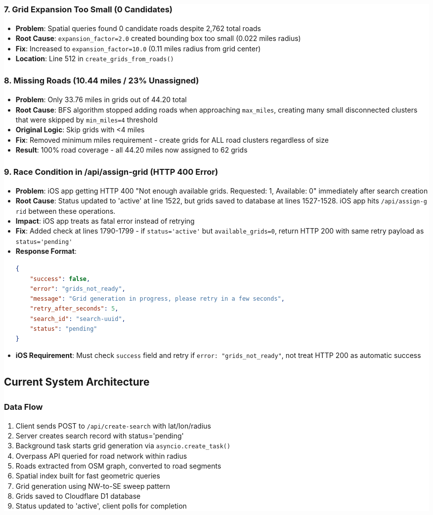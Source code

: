 ### 7. Grid Expansion Too Small (0 Candidates)
- **Problem**: Spatial queries found 0 candidate roads despite 2,762 total roads
- **Root Cause**: `expansion_factor=2.0` created bounding box too small (0.022 miles radius)
- **Fix**: Increased to `expansion_factor=10.0` (0.11 miles radius from grid center)
- **Location**: Line 512 in `create_grids_from_roads()`

### 8. Missing Roads (10.44 miles / 23% Unassigned)
- **Problem**: Only 33.76 miles in grids out of 44.20 total
- **Root Cause**: BFS algorithm stopped adding roads when approaching `max_miles`, creating many small disconnected clusters that were skipped by `min_miles=4` threshold
- **Original Logic**: Skip grids with <4 miles
- **Fix**: Removed minimum miles requirement - create grids for ALL road clusters regardless of size
- **Result**: 100% road coverage - all 44.20 miles now assigned to 62 grids

### 9. Race Condition in /api/assign-grid (HTTP 400 Error)
- **Problem**: iOS app getting HTTP 400 "Not enough available grids. Requested: 1, Available: 0" immediately after search creation
- **Root Cause**: Status updated to 'active' at line 1522, but grids saved to database at lines 1527-1528. iOS app hits `/api/assign-grid` between these operations.
- **Impact**: iOS app treats as fatal error instead of retrying
- **Fix**: Added check at lines 1790-1799 - if `status='active'` but `available_grids=0`, return HTTP 200 with same retry payload as `status='pending'`
- **Response Format**:
  ```json
  {
      "success": false,
      "error": "grids_not_ready",
      "message": "Grid generation in progress, please retry in a few seconds",
      "retry_after_seconds": 5,
      "search_id": "search-uuid",
      "status": "pending"
  }
  ```
- **iOS Requirement**: Must check `success` field and retry if `error: "grids_not_ready"`, not treat HTTP 200 as automatic success

## Current System Architecture

### Data Flow
1. Client sends POST to `/api/create-search` with lat/lon/radius
2. Server creates search record with status='pending'
3. Background task starts grid generation via `asyncio.create_task()`
4. Overpass API queried for road network within radius
5. Roads extracted from OSM graph, converted to road segments
6. Spatial index built for fast geometric queries
7. Grid generation using NW-to-SE sweep pattern
8. Grids saved to Cloudflare D1 database
9. Status updated to 'active', client polls for completion

